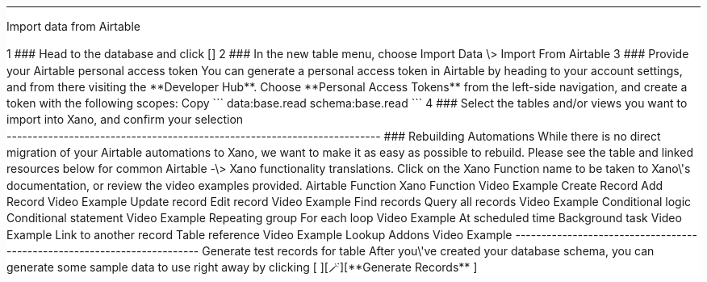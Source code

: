 ------------------------------------------------------------------------
Import data from Airtable
<div>
1
###  
Head to the database and click []
2
###  
In the new table menu, choose Import Data \> Import From Airtable
3
###  
Provide your Airtable personal access token
You can generate a personal access token in Airtable by heading to your account settings, and from there visiting the **Developer Hub**.
Choose **Personal Access Tokens** from the left-side navigation, and create a token with the following scopes:
Copy
``` 
data:base.read
schema:base.read
```
4
###  
Select the tables and/or views you want to import into Xano, and confirm your selection
</div>
------------------------------------------------------------------------
###  
Rebuilding Automations
While there is no direct migration of your Airtable automations to Xano, we want to make it as easy as possible to rebuild. Please see the table and linked resources below for common Airtable -\> Xano functionality translations. Click on the Xano Function name to be taken to Xano\'s documentation, or review the video examples provided.
Airtable Function
Xano Function
Video Example
Create Record
Add Record
Video Example
Update record
Edit record
Video Example
Find records
Query all records
Video Example
Conditional logic
Conditional statement
Video Example
Repeating group
For each loop
Video Example
At scheduled time
Background task
Video Example
Link to another record
Table reference
Video Example
Lookup
Addons
Video Example
------------------------------------------------------------------------
Generate test records for table
After you\'ve created your database schema, you can generate some sample data to use right away by clicking [ ][🪄][**Generate Records** ]